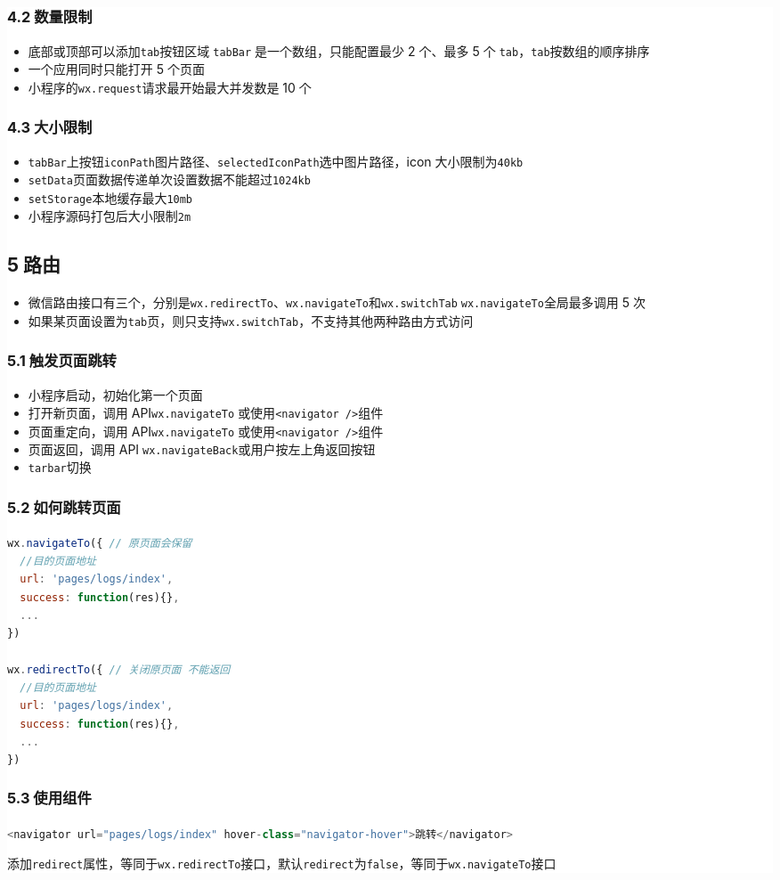 ### 4.2 数量限制

- 底部或顶部可以添加`tab`按钮区域 `tabBar` 是一个数组，只能配置最少 2 个、最多 5 个 `tab`，`tab`按数组的顺序排序
- 一个应用同时只能打开 5 个页面
- 小程序的`wx.request`请求最开始最大并发数是 10 个

### 4.3 大小限制

- `tabBar`上按钮`iconPath`图片路径、`selectedIconPath`选中图片路径，icon 大小限制为`40kb`
- `setData`页面数据传递单次设置数据不能超过`1024kb`
- `setStorage`本地缓存最大`10mb`
- 小程序源码打包后大小限制`2m`

## 5 路由

- 微信路由接口有三个，分别是`wx.redirectTo`、`wx.navigateTo`和`wx.switchTab`
  `wx.navigateTo`全局最多调用 5 次
- 如果某页面设置为`tab`页，则只支持`wx.switchTab`，不支持其他两种路由方式访问

### 5.1 触发页面跳转

- 小程序启动，初始化第一个页面
- 打开新页面，调用 API`wx.navigateTo` 或使用`<navigator />`组件
- 页面重定向，调用 API`wx.navigateTo` 或使用`<navigator />`组件
- 页面返回，调用 API `wx.navigateBack`或用户按左上角返回按钮
- `tarbar`切换

### 5.2 如何跳转页面

```javascript
wx.navigateTo({ // 原页面会保留
  //目的页面地址
  url: 'pages/logs/index',
  success: function(res){},
  ...
})

wx.redirectTo({ // 关闭原页面 不能返回
  //目的页面地址
  url: 'pages/logs/index',
  success: function(res){},
  ...
})
```

### 5.3 使用组件

```csharp
<navigator url="pages/logs/index" hover-class="navigator-hover">跳转</navigator>
```

添加`redirect`属性，等同于`wx.redirectTo`接口，默认`redirect`为`false`，等同于`wx.navigateTo`接口
